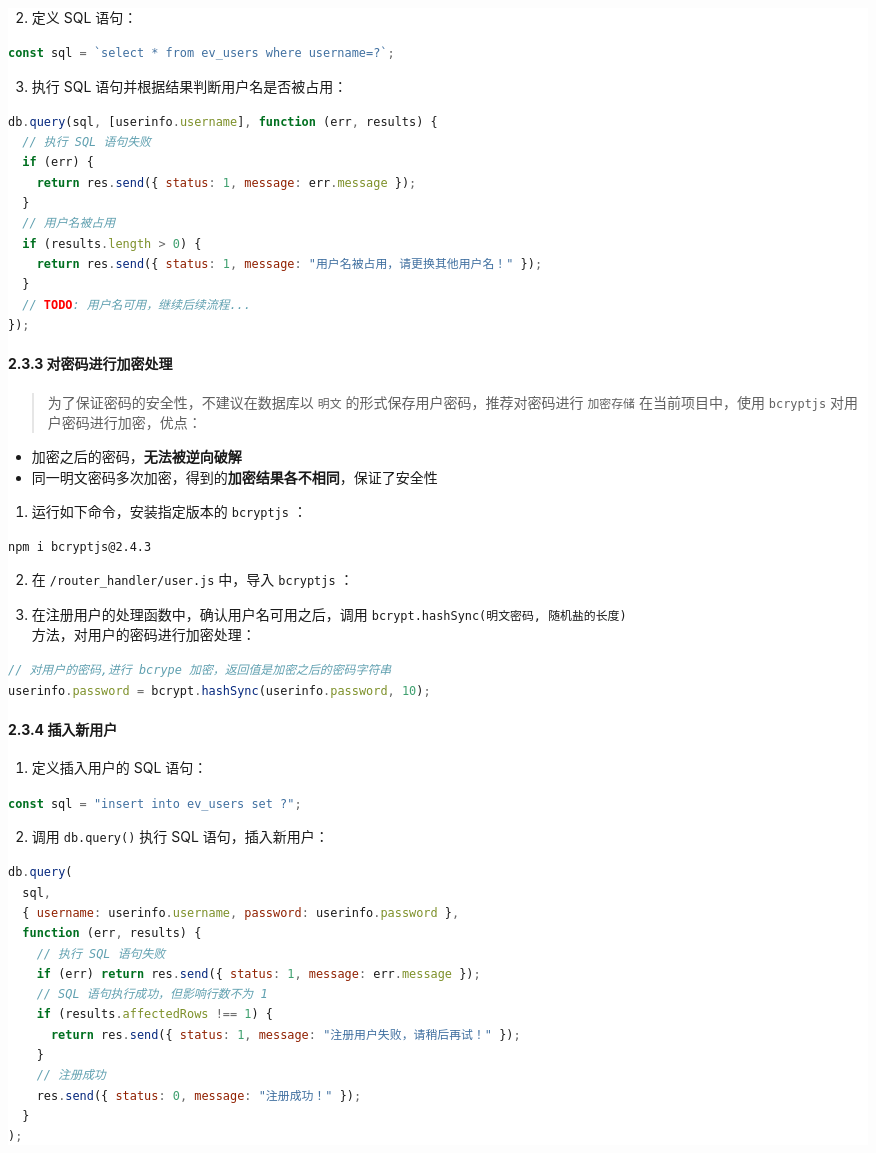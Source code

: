 2. 定义 SQL 语句：

```js
const sql = `select * from ev_users where username=?`;
```

3. 执行 SQL 语句并根据结果判断用户名是否被占用：

```js
db.query(sql, [userinfo.username], function (err, results) {
  // 执行 SQL 语句失败
  if (err) {
    return res.send({ status: 1, message: err.message });
  }
  // 用户名被占用
  if (results.length > 0) {
    return res.send({ status: 1, message: "用户名被占用，请更换其他用户名！" });
  }
  // TODO: 用户名可用，继续后续流程...
});
```

#### 2.3.3 对密码进行加密处理

> 为了保证密码的安全性，不建议在数据库以 <code>明文</code> 的形式保存用户密码，推荐对密码进行 <code>加密存储</code>
> 在当前项目中，使用 <code>bcryptjs</code> 对用户密码进行加密，优点：

- 加密之后的密码，**无法被逆向破解**
- 同一明文密码多次加密，得到的**加密结果各不相同**，保证了安全性

1. 运行如下命令，安装指定版本的 <code>bcryptjs</code> ：

```sh
npm i bcryptjs@2.4.3
```

2. 在 <code>/router_handler/user.js</code> 中，导入 <code>bcryptjs</code> ：

3. 在注册用户的处理函数中，确认用户名可用之后，调用 <code>bcrypt.hashSync(明文密码, 随机盐的长度) </code>方法，对用户的密码进行加密处理：

```js
// 对用户的密码,进行 bcrype 加密，返回值是加密之后的密码字符串
userinfo.password = bcrypt.hashSync(userinfo.password, 10);
```

#### 2.3.4 插入新用户

1. 定义插入用户的 SQL 语句：

```js
const sql = "insert into ev_users set ?";
```

2. 调用 <code>db.query()</code> 执行 SQL 语句，插入新用户：

```js
db.query(
  sql,
  { username: userinfo.username, password: userinfo.password },
  function (err, results) {
    // 执行 SQL 语句失败
    if (err) return res.send({ status: 1, message: err.message });
    // SQL 语句执行成功，但影响行数不为 1
    if (results.affectedRows !== 1) {
      return res.send({ status: 1, message: "注册用户失败，请稍后再试！" });
    }
    // 注册成功
    res.send({ status: 0, message: "注册成功！" });
  }
);
```
